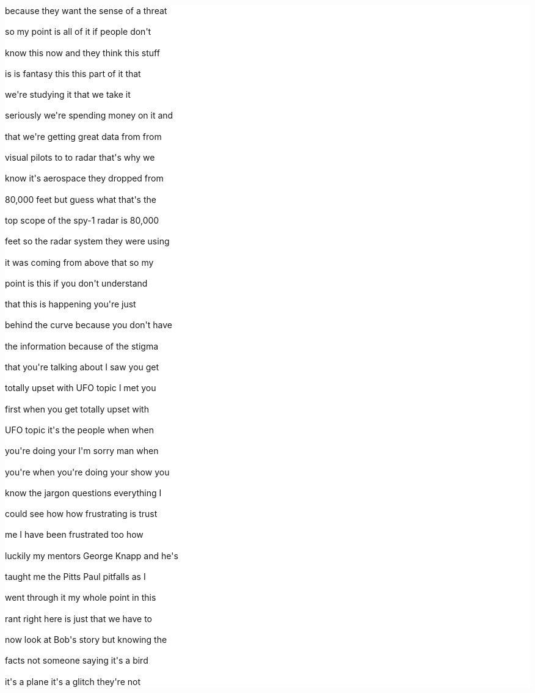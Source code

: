 because they want the sense of a threat

so my point is all of it if people don't

know this now and they think this stuff

is is fantasy this this part of it that

we're studying it that we take it

seriously we're spending money on it and

that we're getting great data from from

visual pilots to to radar that's why we

know it's aerospace they dropped from

80,000 feet but guess what that's the

top scope of the spy-1 radar is 80,000

feet so the radar system they were using

it was coming from above that so my

point is this if you don't understand

that this is happening you're just

behind the curve because you don't have

the information because of the stigma

that you're talking about I saw you get

totally upset with UFO topic I met you

first when you get totally upset with

UFO topic it's the people when when

you're doing your I'm sorry man when

you're when you're doing your show you

know the jargon questions everything I

could see how how frustrating is trust

me I have been frustrated too how

luckily my mentors George Knapp and he's

taught me the Pitts Paul pitfalls as I

went through it my whole point in this

rant right here is just that we have to

now look at Bob's story but knowing the

facts not someone saying it's a bird

it's a plane it's a glitch they're not
